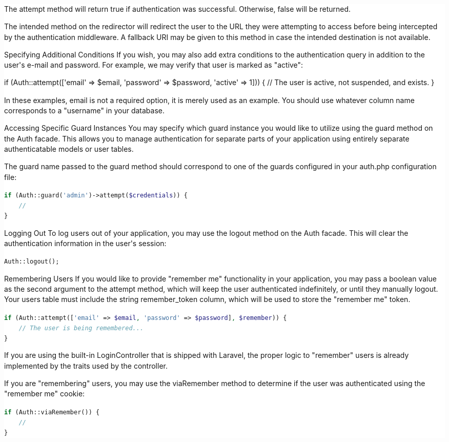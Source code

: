 The attempt method will return true if authentication was successful. Otherwise, false will be returned.

The intended method on the redirector will redirect the user to the URL they were attempting to access before being intercepted by the authentication middleware. A fallback URI may be given to this method in case the intended destination is not available.

Specifying Additional Conditions
If you wish, you may also add extra conditions to the authentication query in addition to the user's e-mail and password. For example, we may verify that user is marked as "active":

if (Auth::attempt(['email' => $email, 'password' => $password, 'active' => 1])) {
    // The user is active, not suspended, and exists.
}

In these examples, email is not a required option, it is merely used as an example. You should use whatever column name corresponds to a "username" in your database.


Accessing Specific Guard Instances
You may specify which guard instance you would like to utilize using the guard method on the Auth facade. This allows you to manage authentication for separate parts of your application using entirely separate authenticatable models or user tables.

The guard name passed to the guard method should correspond to one of the guards configured in your auth.php configuration file:

```php
if (Auth::guard('admin')->attempt($credentials)) {
    //
}
```
Logging Out
To log users out of your application, you may use the logout method on the Auth facade. This will clear the authentication information in the user's session:


`Auth::logout();`

Remembering Users
If you would like to provide "remember me" functionality in your application, you may pass a boolean value as the second argument to the attempt method, which will keep the user authenticated indefinitely, or until they manually logout. Your users table must include the string remember_token column, which will be used to store the "remember me" token.

```php
if (Auth::attempt(['email' => $email, 'password' => $password], $remember)) {
    // The user is being remembered...
}
```

If you are using the built-in LoginController that is shipped with Laravel, the proper logic to "remember" users is already implemented by the traits used by the controller.


If you are "remembering" users, you may use the viaRemember method to determine if the user was authenticated using the "remember me" cookie:

```php
if (Auth::viaRemember()) {
    //
}
```
